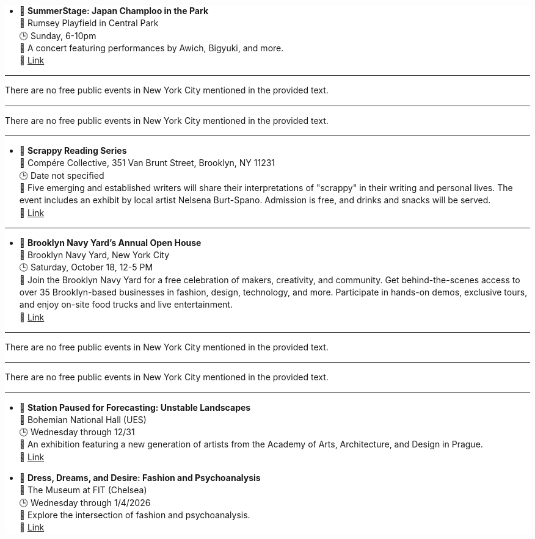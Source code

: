 - 🎉 **SummerStage: Japan Champloo in the Park**  
  📍 Rumsey Playfield in Central Park  
  🕒 Sunday, 6-10pm  
  📝 A concert featuring performances by Awich, Bigyuki, and more.  
  🔗 [Link](https://cityparksfoundation.org/events/awich-friends/)

---

There are no free public events in New York City mentioned in the provided text.

---

There are no free public events in New York City mentioned in the provided text.

---

- 🎉 **Scrappy Reading Series**  
  📍 Compére Collective, 351 Van Brunt Street, Brooklyn, NY 11231  
  🕒 Date not specified  
  📝 Five emerging and established writers will share their interpretations of "scrappy" in their writing and personal lives. The event includes an exhibit by local artist Nelsena Burt-Spano. Admission is free, and drinks and snacks will be served.  
  🔗 [Link](https://theskint.com/youre-invited-to-scrappy-reading-series-sponsored-2/)

---

- 🎉 **Brooklyn Navy Yard’s Annual Open House**  
  📍 Brooklyn Navy Yard, New York City  
  🕒 Saturday, October 18, 12-5 PM  
  📝 Join the Brooklyn Navy Yard for a free celebration of makers, creativity, and community. Get behind-the-scenes access to over 35 Brooklyn-based businesses in fashion, design, technology, and more. Participate in hands-on demos, exclusive tours, and enjoy on-site food trucks and live entertainment.  
  🔗 [Link](https://theskint.com/celebrate-community-at-the-brooklyn-navy-yards-annual-open-house-sponsored/)

---

There are no free public events in New York City mentioned in the provided text.

---

There are no free public events in New York City mentioned in the provided text.

---

- 🎉 **Station Paused for Forecasting: Unstable Landscapes**  
  📍 Bohemian National Hall (UES)  
  🕒 Wednesday through 12/31  
  📝 An exhibition featuring a new generation of artists from the Academy of Arts, Architecture, and Design in Prague.  
  🔗 [Link](https://new-york.czechcentres.cz/en/program/stanice-pozastavene-predpovedi?locale=en)

- 🎉 **Dress, Dreams, and Desire: Fashion and Psychoanalysis**  
  📍 The Museum at FIT (Chelsea)  
  🕒 Wednesday through 1/4/2026  
  📝 Explore the intersection of fashion and psychoanalysis.  
  🔗 [Link](https://www.fitnyc.edu/museum/exhibitions/dress-dreams-desire/index.php)

